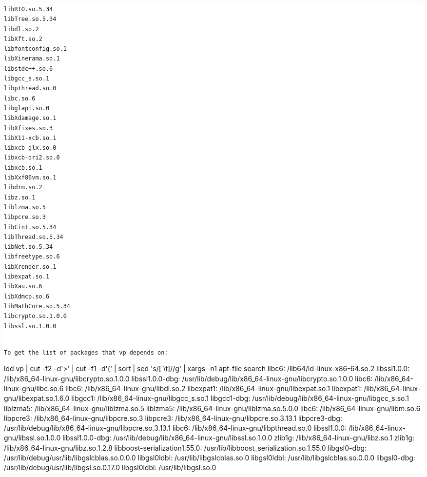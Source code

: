 	libRIO.so.5.34 
	libTree.so.5.34 
	libdl.so.2 
	libXft.so.2 
	libfontconfig.so.1 
	libXinerama.so.1 
	libstdc++.so.6 
	libgcc_s.so.1 
	libpthread.so.0 
	libc.so.6 
	libglapi.so.0 
	libXdamage.so.1 
	libXfixes.so.3 
	libX11-xcb.so.1 
	libxcb-glx.so.0 
	libxcb-dri2.so.0 
	libxcb.so.1 
	libXxf86vm.so.1 
	libdrm.so.2 
	libz.so.1 
	liblzma.so.5 
	libpcre.so.3 
	libCint.so.5.34 
	libThread.so.5.34 
	libNet.so.5.34 
	libfreetype.so.6 
	libXrender.so.1 
	libexpat.so.1 
	libXau.so.6 
	libXdmcp.so.6 
	libMathCore.so.5.34 
	libcrypto.so.1.0.0 
	libssl.so.1.0.0
```

To get the list of packages that vp depends on:
```
ldd vp | cut -f2 -d'>' | cut -f1 -d'(' | sort | sed 's/[ \t]//g' | xargs -n1 apt-file search 
libc6: /lib64/ld-linux-x86-64.so.2
libssl1.0.0: /lib/x86_64-linux-gnu/libcrypto.so.1.0.0
libssl1.0.0-dbg: /usr/lib/debug/lib/x86_64-linux-gnu/libcrypto.so.1.0.0
libc6: /lib/x86_64-linux-gnu/libc.so.6
libc6: /lib/x86_64-linux-gnu/libdl.so.2
libexpat1: /lib/x86_64-linux-gnu/libexpat.so.1
libexpat1: /lib/x86_64-linux-gnu/libexpat.so.1.6.0
libgcc1: /lib/x86_64-linux-gnu/libgcc_s.so.1
libgcc1-dbg: /usr/lib/debug/lib/x86_64-linux-gnu/libgcc_s.so.1
liblzma5: /lib/x86_64-linux-gnu/liblzma.so.5
liblzma5: /lib/x86_64-linux-gnu/liblzma.so.5.0.0
libc6: /lib/x86_64-linux-gnu/libm.so.6
libpcre3: /lib/x86_64-linux-gnu/libpcre.so.3
libpcre3: /lib/x86_64-linux-gnu/libpcre.so.3.13.1
libpcre3-dbg: /usr/lib/debug/lib/x86_64-linux-gnu/libpcre.so.3.13.1
libc6: /lib/x86_64-linux-gnu/libpthread.so.0
libssl1.0.0: /lib/x86_64-linux-gnu/libssl.so.1.0.0
libssl1.0.0-dbg: /usr/lib/debug/lib/x86_64-linux-gnu/libssl.so.1.0.0
zlib1g: /lib/x86_64-linux-gnu/libz.so.1
zlib1g: /lib/x86_64-linux-gnu/libz.so.1.2.8
libboost-serialization1.55.0: /usr/lib/libboost_serialization.so.1.55.0
libgsl0-dbg: /usr/lib/debug/usr/lib/libgslcblas.so.0.0.0
libgsl0ldbl: /usr/lib/libgslcblas.so.0
libgsl0ldbl: /usr/lib/libgslcblas.so.0.0.0
libgsl0-dbg: /usr/lib/debug/usr/lib/libgsl.so.0.17.0
libgsl0ldbl: /usr/lib/libgsl.so.0
